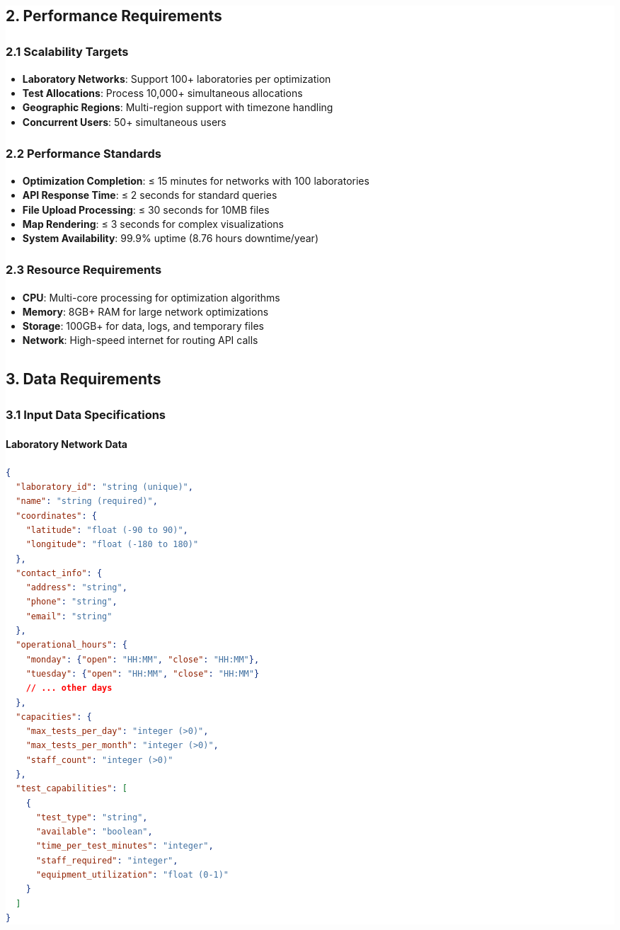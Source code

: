 ## 2. Performance Requirements

### 2.1 Scalability Targets
- **Laboratory Networks**: Support 100+ laboratories per optimization
- **Test Allocations**: Process 10,000+ simultaneous allocations
- **Geographic Regions**: Multi-region support with timezone handling
- **Concurrent Users**: 50+ simultaneous users

### 2.2 Performance Standards
- **Optimization Completion**: ≤ 15 minutes for networks with 100 laboratories
- **API Response Time**: ≤ 2 seconds for standard queries
- **File Upload Processing**: ≤ 30 seconds for 10MB files
- **Map Rendering**: ≤ 3 seconds for complex visualizations
- **System Availability**: 99.9% uptime (8.76 hours downtime/year)

### 2.3 Resource Requirements
- **CPU**: Multi-core processing for optimization algorithms
- **Memory**: 8GB+ RAM for large network optimizations
- **Storage**: 100GB+ for data, logs, and temporary files
- **Network**: High-speed internet for routing API calls

## 3. Data Requirements

### 3.1 Input Data Specifications

#### Laboratory Network Data
```json
{
  "laboratory_id": "string (unique)",
  "name": "string (required)",
  "coordinates": {
    "latitude": "float (-90 to 90)",
    "longitude": "float (-180 to 180)"
  },
  "contact_info": {
    "address": "string",
    "phone": "string",
    "email": "string"
  },
  "operational_hours": {
    "monday": {"open": "HH:MM", "close": "HH:MM"},
    "tuesday": {"open": "HH:MM", "close": "HH:MM"}
    // ... other days
  },
  "capacities": {
    "max_tests_per_day": "integer (>0)",
    "max_tests_per_month": "integer (>0)",
    "staff_count": "integer (>0)"
  },
  "test_capabilities": [
    {
      "test_type": "string",
      "available": "boolean",
      "time_per_test_minutes": "integer",
      "staff_required": "integer",
      "equipment_utilization": "float (0-1)"
    }
  ]
}
```
